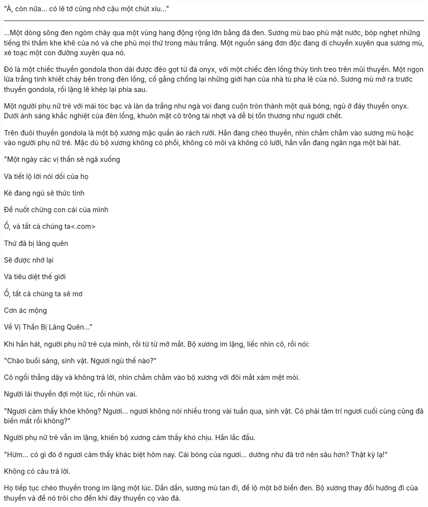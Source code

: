 "À, còn nữa… có lẽ tớ cũng nhớ cậu một chút xíu…"

***

…Một dòng sông đen ngòm chảy qua một vùng hang động rộng lớn bằng đá đen. Sương mù bao phủ mặt nước, bóp nghẹt những tiếng thì thầm khe khẽ của nó và che phủ mọi thứ trong màu trắng. Một nguồn sáng đơn độc đang di chuyển xuyên qua sương mù, xé toạc một con đường xuyên qua nó.

Đó là một chiếc thuyền gondola thon dài được đẽo gọt từ đá onyx, với một chiếc đèn lồng thủy tinh treo trên mũi thuyền. Một ngọn lửa trắng tinh khiết cháy bên trong đèn lồng, cố gắng chống lại những giới hạn của nhà tù pha lê của nó. Sương mù mở ra trước thuyền gondola, rồi lặng lẽ khép lại phía sau.

Một người phụ nữ trẻ với mái tóc bạc và làn da trắng như ngà voi đang cuộn tròn thành một quả bóng, ngủ ở đáy thuyền onyx. Dưới ánh sáng khắc nghiệt của đèn lồng, khuôn mặt cô trông tái nhợt và dễ bị tổn thương như người chết.

Trên đuôi thuyền gondola là một bộ xương mặc quần áo rách rưới. Hắn đang chèo thuyền, nhìn chằm chằm vào sương mù hoặc vào người phụ nữ trẻ. Mặc dù bộ xương không có phổi, không có môi và không có lưỡi, hắn vẫn đang ngân nga một bài hát.

"Một ngày các vị thần sẽ ngã xuống

Và tiết lộ lời nói dối của họ

Kẻ đang ngủ sẽ thức tỉnh

Để nuốt chửng con cái của mình

Ồ, và tất cả chúng ta<.com>

Thứ đã bị lãng quên

Sẽ được nhớ lại

Và tiêu diệt thế giới

Ồ, tất cả chúng ta sẽ mơ

Cơn ác mộng

Về Vị Thần Bị Lãng Quên…"

Khi hắn hát, người phụ nữ trẻ cựa mình, rồi từ từ mở mắt. Bộ xương im lặng, liếc nhìn cô, rồi nói:

"Chào buổi sáng, sinh vật. Ngươi ngủ thế nào?"

Cô ngồi thẳng dậy và không trả lời, nhìn chằm chằm vào bộ xương với đôi mắt xám mệt mỏi.

Người lái thuyền đợi một lúc, rồi nhún vai.

"Ngươi cảm thấy khỏe không? Ngươi… ngươi không nói nhiều trong vài tuần qua, sinh vật. Có phải tâm trí ngươi cuối cùng cũng đã biến mất rồi không?"

Người phụ nữ trẻ vẫn im lặng, khiến bộ xương cảm thấy khó chịu. Hắn lắc đầu.

"Hừm… có gì đó ở ngươi cảm thấy khác biệt hôm nay. Cái bóng của ngươi… dường như đã trở nên sâu hơn? Thật kỳ lạ!"

Không có câu trả lời.

Họ tiếp tục chèo thuyền trong im lặng một lúc. Dần dần, sương mù tan đi, để lộ một bờ biển đen. Bộ xương thay đổi hướng đi của thuyền và để nó trôi cho đến khi đáy thuyền cọ vào đá.
